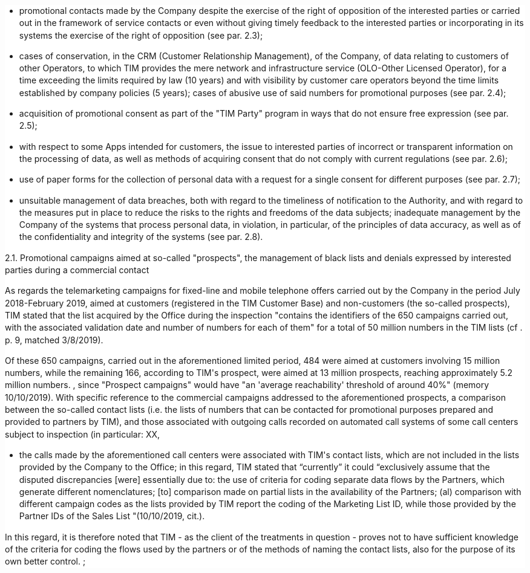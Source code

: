 - promotional contacts made by the Company despite the exercise of the right of opposition of the interested parties or carried out in the framework of service contacts or even without giving timely feedback to the interested parties or incorporating in its systems the exercise of the right of opposition (see par. 2.3);

- cases of conservation, in the CRM (Customer Relationship Management), of the Company, of data relating to customers of other Operators, to which TIM provides the mere network and infrastructure service (OLO-Other Licensed Operator), for a time exceeding the limits required by law (10 years) and with visibility by customer care operators beyond the time limits established by company policies (5 years); cases of abusive use of said numbers for promotional purposes (see par. 2.4);

- acquisition of promotional consent as part of the "TIM Party" program in ways that do not ensure free expression (see par. 2.5);

- with respect to some Apps intended for customers, the issue to interested parties of incorrect or transparent information on the processing of data, as well as methods of acquiring consent that do not comply with current regulations (see par. 2.6);

- use of paper forms for the collection of personal data with a request for a single consent for different purposes (see par. 2.7);

- unsuitable management of data breaches, both with regard to the timeliness of notification to the Authority, and with regard to the measures put in place to reduce the risks to the rights and freedoms of the data subjects; inadequate management by the Company of the systems that process personal data, in violation, in particular, of the principles of data accuracy, as well as of the confidentiality and integrity of the systems (see par. 2.8).

2.1. Promotional campaigns aimed at so-called "prospects", the management of black lists and denials expressed by interested parties during a commercial contact

As regards the telemarketing campaigns for fixed-line and mobile telephone offers carried out by the Company in the period July 2018-February 2019, aimed at customers (registered in the TIM Customer Base) and non-customers (the so-called prospects), TIM stated that the list acquired by the Office during the inspection "contains the identifiers of the 650 campaigns carried out, with the associated validation date and number of numbers for each of them" for a total of 50 million numbers in the TIM lists (cf . p. 9, matched 3/8/2019).

Of these 650 campaigns, carried out in the aforementioned limited period, 484 were aimed at customers involving 15 million numbers, while the remaining 166, according to TIM's prospect, were aimed at 13 million prospects, reaching approximately 5.2 million numbers. , since "Prospect campaigns" would have "an 'average reachability' threshold of around 40%" (memory 10/10/2019). With specific reference to the commercial campaigns addressed to the aforementioned prospects, a comparison between the so-called contact lists (i.e. the lists of numbers that can be contacted for promotional purposes prepared and provided to partners by TIM), and those associated with outgoing calls recorded on automated call systems of some call centers subject to inspection (in particular: XX,

- the calls made by the aforementioned call centers were associated with TIM's contact lists, which are not included in the lists provided by the Company to the Office; in this regard, TIM stated that “currently” it could “exclusively assume that the disputed discrepancies \[were\] essentially due to: the use of criteria for coding separate data flows by the Partners, which generate different nomenclatures; \[to\] comparison made on partial lists in the availability of the Partners; (al) comparison with different campaign codes as the lists provided by TIM report the coding of the Marketing List ID, while those provided by the Partner IDs of the Sales List "(10/10/2019, cit.).

In this regard, it is therefore noted that TIM - as the client of the treatments in question - proves not to have sufficient knowledge of the criteria for coding the flows used by the partners or of the methods of naming the contact lists, also for the purpose of its own better control. ;
